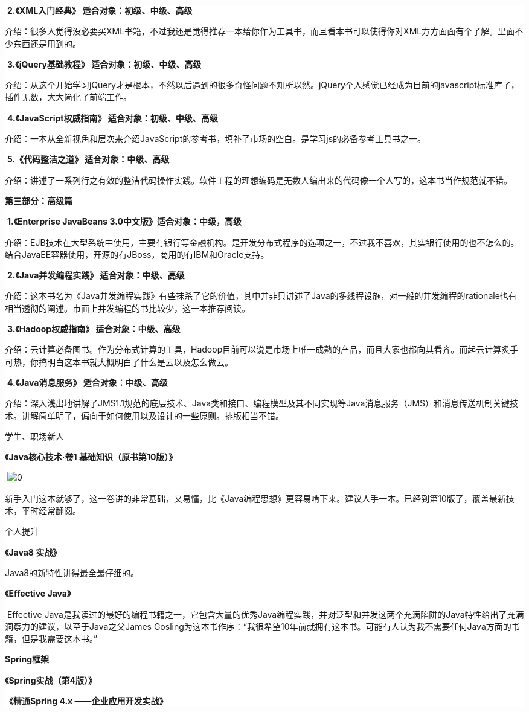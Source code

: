 ​    **2.《XML入门经典》 适合对象：初级、中级、高级**

介绍：很多人觉得没必要买XML书籍，不过我还是觉得推荐一本给你作为工具书，而且看本书可以使得你对XML方方面面有个了解。里面不少东西还是用到的。

​    **3.《jQuery基础教程》 适合对象：初级、中级、高级**

介绍：从这个开始学习jQuery才是根本，不然以后遇到的很多奇怪问题不知所以然。jQuery个人感觉已经成为目前的javascript标准库了，插件无数，大大简化了前端工作。

​    **4.《JavaScript权威指南》 适合对象：初级、中级、高级**

介绍：一本从全新视角和层次来介绍JavaScript的参考书，填补了市场的空白。是学习js的必备参考工具书之一。

​    **5.《代码整洁之道》 适合对象：中级、高级**

介绍：讲述了一系列行之有效的整洁代码操作实践。软件工程的理想编码是无数人编出来的代码像一个人写的，这本书当作规范就不错。

**第三部分：高级篇**

​    **1.《Enterprise JavaBeans 3.0中文版》适合对象：中级，高级**

介绍：EJB技术在大型系统中使用，主要有银行等金融机构。是开发分布式程序的选项之一，不过我不喜欢，其实银行使用的也不怎么的。结合JavaEE容器使用，开源的有JBoss，商用的有IBM和Oracle支持。

​    **2.《Java并发编程实践》 适合对象：中级、高级**

​    介绍：这本书名为《Java并发编程实践》有些抹杀了它的价值，其中并非只讲述了Java的多线程设施，对一般的并发编程的rationale也有相当透彻的阐述。市面上并发编程的书比较少，这一本推荐阅读。

​    **3.《Hadoop权威指南》 适合对象：中级、高级**

​    介绍：云计算必备图书。作为分布式计算的工具，Hadoop目前可以说是市场上唯一成熟的产品，而且大家也都向其看齐。而起云计算炙手可热，你搞明白这本书就大概明白了什么是云以及怎么做云。

​    **4.《Java消息服务》 适合对象：中级、高级**

介绍：深入浅出地讲解了JMS1.1规范的底层技术、Java类和接口、编程模型及其不同实现等Java消息服务（JMS）和消息传送机制关键技术。讲解简单明了，偏向于如何使用以及设计的一些原则。排版相当不错。

学生、职场新人

**《Java核心技术·卷1 基础知识（原书第10版）》**

​    ![0](https://note.youdao.com/yws/res/28435/EAFE2D9C580D4CD1A2120B7F16981D86)

​    新手入门这本就够了，这一卷讲的非常基础，又易懂，比《Java编程思想》更容易啃下来。建议人手一本。已经到第10版了，覆盖最新技术，平时经常翻阅。

个人提升

**《Java8 实战》**

Java8的新特性讲得最全最仔细的。

**《Effective Java》**

​    Effective Java是我读过的最好的编程书籍之一，它包含大量的优秀Java编程实践，并对泛型和并发这两个充满陷阱的Java特性给出了充满洞察力的建议，以至于Java之父James Gosling为这本书作序：“我很希望10年前就拥有这本书。可能有人认为我不需要任何Java方面的书籍，但是我需要这本书。”

**Spring框架**

**《Spring实战（第4版）》**



**《精通Spring 4.x ――企业应用开发实战》**

